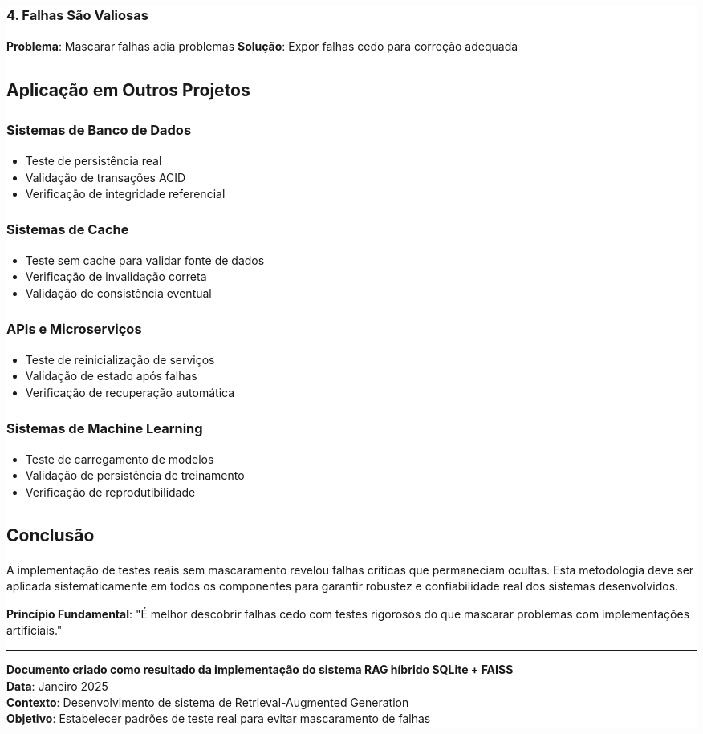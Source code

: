 ### 4. Falhas São Valiosas

**Problema**: Mascarar falhas adia problemas
**Solução**: Expor falhas cedo para correção adequada

## Aplicação em Outros Projetos

### Sistemas de Banco de Dados

- Teste de persistência real
- Validação de transações ACID
- Verificação de integridade referencial

### Sistemas de Cache

- Teste sem cache para validar fonte de dados
- Verificação de invalidação correta
- Validação de consistência eventual

### APIs e Microserviços

- Teste de reinicialização de serviços
- Validação de estado após falhas
- Verificação de recuperação automática

### Sistemas de Machine Learning

- Teste de carregamento de modelos
- Validação de persistência de treinamento
- Verificação de reprodutibilidade

## Conclusão

A implementação de testes reais sem mascaramento revelou falhas críticas que permaneciam ocultas. Esta metodologia deve ser aplicada sistematicamente em todos os componentes para garantir robustez e confiabilidade real dos sistemas desenvolvidos.

**Princípio Fundamental**: "É melhor descobrir falhas cedo com testes rigorosos do que mascarar problemas com implementações artificiais."

---

**Documento criado como resultado da implementação do sistema RAG híbrido SQLite + FAISS**  
**Data**: Janeiro 2025  
**Contexto**: Desenvolvimento de sistema de Retrieval-Augmented Generation  
**Objetivo**: Estabelecer padrões de teste real para evitar mascaramento de falhas